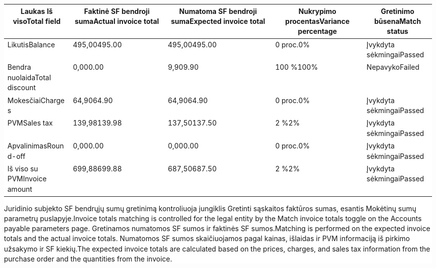 
| <span data-ttu-id="7de8a-138">Laukas Iš viso</span><span class="sxs-lookup"><span data-stu-id="7de8a-138">Total field</span></span>    | <span data-ttu-id="7de8a-139">Faktinė SF bendroji suma</span><span class="sxs-lookup"><span data-stu-id="7de8a-139">Actual invoice total</span></span> | <span data-ttu-id="7de8a-140">Numatoma SF bendroji suma</span><span class="sxs-lookup"><span data-stu-id="7de8a-140">Expected invoice total</span></span> | <span data-ttu-id="7de8a-141">Nukrypimo procentas</span><span class="sxs-lookup"><span data-stu-id="7de8a-141">Variance percentage</span></span> | <span data-ttu-id="7de8a-142">Gretinimo būsena</span><span class="sxs-lookup"><span data-stu-id="7de8a-142">Match status</span></span> |
|----------------|----------------------|------------------------|---------------------|--------------|
| <span data-ttu-id="7de8a-143">Likutis</span><span class="sxs-lookup"><span data-stu-id="7de8a-143">Balance</span></span>        | <span data-ttu-id="7de8a-144">495,00</span><span class="sxs-lookup"><span data-stu-id="7de8a-144">495.00</span></span>               | <span data-ttu-id="7de8a-145">495,00</span><span class="sxs-lookup"><span data-stu-id="7de8a-145">495.00</span></span>                 | <span data-ttu-id="7de8a-146">0 proc.</span><span class="sxs-lookup"><span data-stu-id="7de8a-146">0%</span></span>                  | <span data-ttu-id="7de8a-147">Įvykdyta sėkmingai</span><span class="sxs-lookup"><span data-stu-id="7de8a-147">Passed</span></span>       |
| <span data-ttu-id="7de8a-148">Bendra nuolaida</span><span class="sxs-lookup"><span data-stu-id="7de8a-148">Total discount</span></span> | <span data-ttu-id="7de8a-149">0,00</span><span class="sxs-lookup"><span data-stu-id="7de8a-149">0.00</span></span>                 | <span data-ttu-id="7de8a-150">9,90</span><span class="sxs-lookup"><span data-stu-id="7de8a-150">9.90</span></span>                   | <span data-ttu-id="7de8a-151">100 %</span><span class="sxs-lookup"><span data-stu-id="7de8a-151">100%</span></span>                | <span data-ttu-id="7de8a-152">Nepavyko</span><span class="sxs-lookup"><span data-stu-id="7de8a-152">Failed</span></span>       |
| <span data-ttu-id="7de8a-153">Mokesčiai</span><span class="sxs-lookup"><span data-stu-id="7de8a-153">Charges</span></span>        | <span data-ttu-id="7de8a-154">64,90</span><span class="sxs-lookup"><span data-stu-id="7de8a-154">64.90</span></span>                | <span data-ttu-id="7de8a-155">64,90</span><span class="sxs-lookup"><span data-stu-id="7de8a-155">64.90</span></span>                  | <span data-ttu-id="7de8a-156">0 proc.</span><span class="sxs-lookup"><span data-stu-id="7de8a-156">0%</span></span>                  | <span data-ttu-id="7de8a-157">Įvykdyta sėkmingai</span><span class="sxs-lookup"><span data-stu-id="7de8a-157">Passed</span></span>       |
| <span data-ttu-id="7de8a-158">PVM</span><span class="sxs-lookup"><span data-stu-id="7de8a-158">Sales tax</span></span>      | <span data-ttu-id="7de8a-159">139,98</span><span class="sxs-lookup"><span data-stu-id="7de8a-159">139.98</span></span>               | <span data-ttu-id="7de8a-160">137,50</span><span class="sxs-lookup"><span data-stu-id="7de8a-160">137.50</span></span>                 | <span data-ttu-id="7de8a-161">2 %</span><span class="sxs-lookup"><span data-stu-id="7de8a-161">2%</span></span>                  | <span data-ttu-id="7de8a-162">Įvykdyta sėkmingai</span><span class="sxs-lookup"><span data-stu-id="7de8a-162">Passed</span></span>       |
| <span data-ttu-id="7de8a-163">Apvalinimas</span><span class="sxs-lookup"><span data-stu-id="7de8a-163">Round-off</span></span>      | <span data-ttu-id="7de8a-164">0,00</span><span class="sxs-lookup"><span data-stu-id="7de8a-164">0.00</span></span>                 | <span data-ttu-id="7de8a-165">0,00</span><span class="sxs-lookup"><span data-stu-id="7de8a-165">0.00</span></span>                   | <span data-ttu-id="7de8a-166">0 proc.</span><span class="sxs-lookup"><span data-stu-id="7de8a-166">0%</span></span>                  | <span data-ttu-id="7de8a-167">Įvykdyta sėkmingai</span><span class="sxs-lookup"><span data-stu-id="7de8a-167">Passed</span></span>       |
| <span data-ttu-id="7de8a-168">Iš viso su PVM</span><span class="sxs-lookup"><span data-stu-id="7de8a-168">Invoice amount</span></span> | <span data-ttu-id="7de8a-169">699,88</span><span class="sxs-lookup"><span data-stu-id="7de8a-169">699.88</span></span>               | <span data-ttu-id="7de8a-170">687,50</span><span class="sxs-lookup"><span data-stu-id="7de8a-170">687.50</span></span>                 | <span data-ttu-id="7de8a-171">2 %</span><span class="sxs-lookup"><span data-stu-id="7de8a-171">2%</span></span>                  | <span data-ttu-id="7de8a-172">Įvykdyta sėkmingai</span><span class="sxs-lookup"><span data-stu-id="7de8a-172">Passed</span></span>       |

<span data-ttu-id="7de8a-173">Juridinio subjekto SF bendrųjų sumų gretinimą kontroliuoja jungiklis Gretinti sąskaitos faktūros sumas, esantis Mokėtinų sumų parametrų puslapyje.</span><span class="sxs-lookup"><span data-stu-id="7de8a-173">Invoice totals matching is controlled for the legal entity by the Match invoice totals toggle on the Accounts payable parameters page.</span></span> <span data-ttu-id="7de8a-174">Gretinamos numatomos SF sumos ir faktinės SF sumos.</span><span class="sxs-lookup"><span data-stu-id="7de8a-174">Matching is performed on the expected invoice totals and the actual invoice totals.</span></span> <span data-ttu-id="7de8a-175">Numatomos SF sumos skaičiuojamos pagal kainas, išlaidas ir PVM informaciją iš pirkimo užsakymo ir SF kiekių.</span><span class="sxs-lookup"><span data-stu-id="7de8a-175">The expected invoice totals are calculated based on the prices, charges, and sales tax information from the purchase order and the quantities from the invoice.</span></span>
